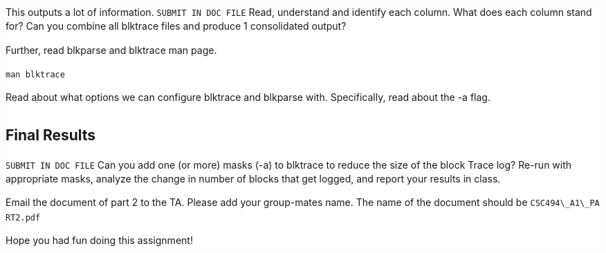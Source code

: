 This outputs a lot of information. 
`SUBMIT IN DOC FILE`
Read, understand and identify each column. 
What does each column stand for? 
Can you combine all blktrace files and produce 1 consolidated output? 


Further, read blkparse and blktrace man page.
```
man blktrace
```
Read about what options we can configure blktrace and blkparse with. Specifically, read about the -a flag.

## Final Results

`SUBMIT IN DOC FILE`
Can you add one (or more) masks (-a) to blktrace to reduce the size of the block Trace log? 
Re-run with appropriate masks, analyze the change in number of blocks that get logged, and report your results in class.

Email the document of part 2 to the TA. Please add your group-mates name. The name of the document should be `CSC494\_A1\_PART2.pdf`

Hope you had fun doing this assignment!
